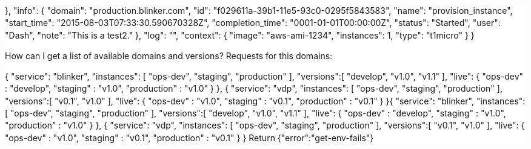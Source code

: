   },
  "info": {
    "domain": "production.blinker.com",
    "id": "f029611a-39b1-11e5-93c0-0295f5843583",
    "name": "provision_instance",
    "start_time": "2015-08-03T07:33:30.590670328Z",
    "completion_time": "0001-01-01T00:00:00Z",
    "status": "Started",
    "user": "Dash",
    "note": "This is a test2."
  },
  "log": "",
  "context": {
    "image": "aws-ami-1234",
    "instances": 1,
    "type": "t1micro"
  }
}


How can I get a list of available domains and versions? Requests for this domains:

{
                "service": "blinker",
                "instances": [ "ops-dev", "staging", "production" ],
                "versions":[ "develop", "v1.0", "v1.1" ],
                "live": {
                    "ops-dev" : "develop",
                    "staging" : "v1.0",
                    "production" : "v1.0"
                }
            },
            {
                "service": "vdp",
                "instances": [ "ops-dev", "staging", "production" ],
                "versions":[ "v0.1", "v1.0" ],
                "live": {
                    "ops-dev" : "v1.0",
                    "staging" : "v0.1",
                    "production" : "v0.1"
                }
            }{
                "service": "blinker",
                "instances": [ "ops-dev", "staging", "production" ],
                "versions":[ "develop", "v1.0", "v1.1" ],
                "live": {
                    "ops-dev" : "develop",
                    "staging" : "v1.0",
                    "production" : "v1.0"
                }
            },
            {
                "service": "vdp",
                "instances": [ "ops-dev", "staging", "production" ],
                "versions":[ "v0.1", "v1.0" ],
                "live": {
                    "ops-dev" : "v1.0",
                    "staging" : "v0.1",
                    "production" : "v0.1"
                }
            }
Return {"error":"get-env-fails"}
